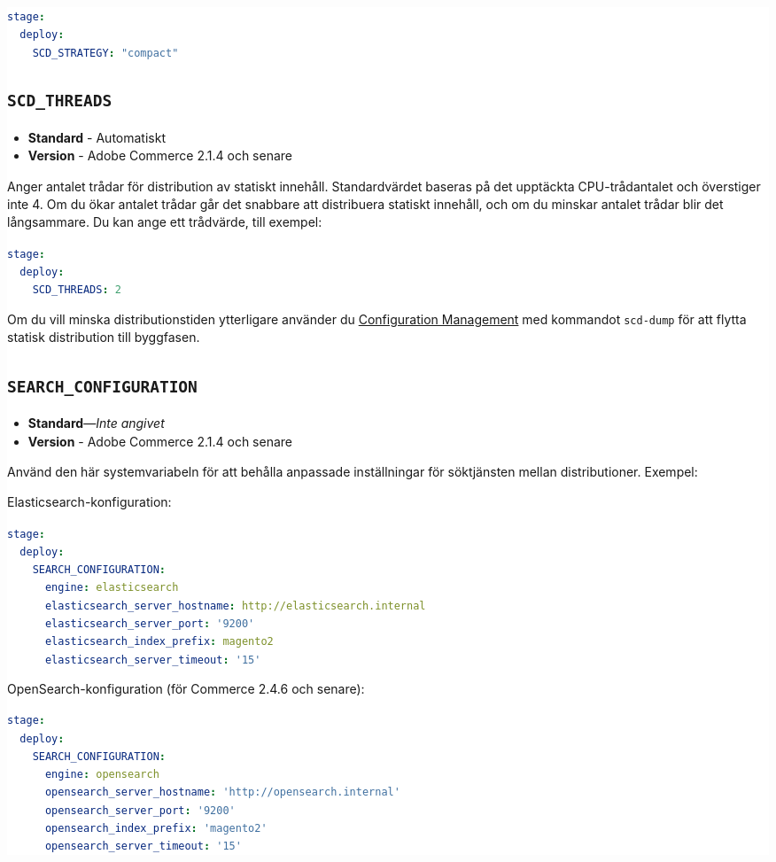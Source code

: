 ```yaml
stage:
  deploy:
    SCD_STRATEGY: "compact"
```

## `SCD_THREADS`

- **Standard** - Automatiskt
- **Version** - Adobe Commerce 2.1.4 och senare

Anger antalet trådar för distribution av statiskt innehåll. Standardvärdet baseras på det upptäckta CPU-trådantalet och överstiger inte 4. Om du ökar antalet trådar går det snabbare att distribuera statiskt innehåll, och om du minskar antalet trådar blir det långsammare. Du kan ange ett trådvärde, till exempel:

```yaml
stage:
  deploy:
    SCD_THREADS: 2
```

Om du vill minska distributionstiden ytterligare använder du [Configuration Management](../store/store-settings.md) med kommandot `scd-dump` för att flytta statisk distribution till byggfasen.

## `SEARCH_CONFIGURATION`

- **Standard**—_Inte angivet_
- **Version** - Adobe Commerce 2.1.4 och senare

Använd den här systemvariabeln för att behålla anpassade inställningar för söktjänsten mellan distributioner. Exempel:

Elasticsearch-konfiguration:

```yaml
stage:
  deploy:
    SEARCH_CONFIGURATION:
      engine: elasticsearch
      elasticsearch_server_hostname: http://elasticsearch.internal
      elasticsearch_server_port: '9200'
      elasticsearch_index_prefix: magento2
      elasticsearch_server_timeout: '15'
```

OpenSearch-konfiguration (för Commerce 2.4.6 och senare):

```yaml
stage:
  deploy:
    SEARCH_CONFIGURATION:
      engine: opensearch
      opensearch_server_hostname: 'http://opensearch.internal'
      opensearch_server_port: '9200'
      opensearch_index_prefix: 'magento2'
      opensearch_server_timeout: '15'
```
